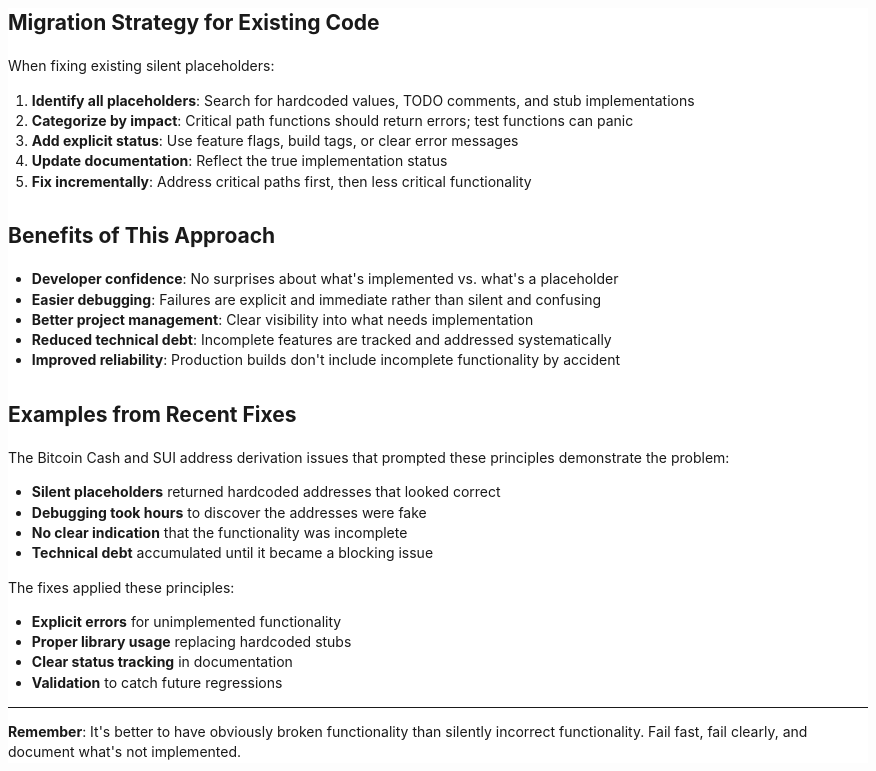 ## Migration Strategy for Existing Code

When fixing existing silent placeholders:

1. **Identify all placeholders**: Search for hardcoded values, TODO comments, and stub implementations
2. **Categorize by impact**: Critical path functions should return errors; test functions can panic
3. **Add explicit status**: Use feature flags, build tags, or clear error messages
4. **Update documentation**: Reflect the true implementation status
5. **Fix incrementally**: Address critical paths first, then less critical functionality

## Benefits of This Approach

- **Developer confidence**: No surprises about what's implemented vs. what's a placeholder
- **Easier debugging**: Failures are explicit and immediate rather than silent and confusing  
- **Better project management**: Clear visibility into what needs implementation
- **Reduced technical debt**: Incomplete features are tracked and addressed systematically
- **Improved reliability**: Production builds don't include incomplete functionality by accident

## Examples from Recent Fixes

The Bitcoin Cash and SUI address derivation issues that prompted these principles demonstrate the problem:

- **Silent placeholders** returned hardcoded addresses that looked correct
- **Debugging took hours** to discover the addresses were fake
- **No clear indication** that the functionality was incomplete
- **Technical debt** accumulated until it became a blocking issue

The fixes applied these principles:
- **Explicit errors** for unimplemented functionality
- **Proper library usage** replacing hardcoded stubs
- **Clear status tracking** in documentation
- **Validation** to catch future regressions

---

**Remember**: It's better to have obviously broken functionality than silently incorrect functionality. Fail fast, fail clearly, and document what's not implemented.
